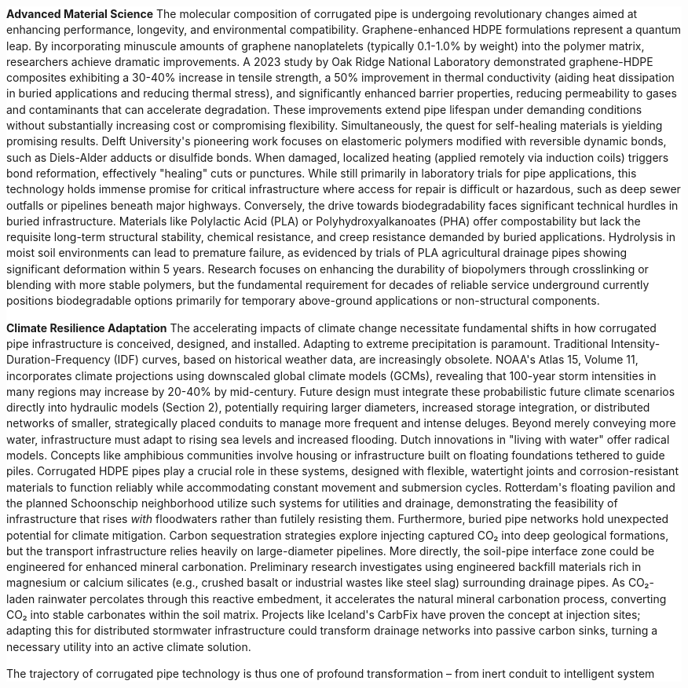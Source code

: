 **Advanced Material Science**
The molecular composition of corrugated pipe is undergoing revolutionary changes aimed at enhancing performance, longevity, and environmental compatibility. Graphene-enhanced HDPE formulations represent a quantum leap. By incorporating minuscule amounts of graphene nanoplatelets (typically 0.1-1.0% by weight) into the polymer matrix, researchers achieve dramatic improvements. A 2023 study by Oak Ridge National Laboratory demonstrated graphene-HDPE composites exhibiting a 30-40% increase in tensile strength, a 50% improvement in thermal conductivity (aiding heat dissipation in buried applications and reducing thermal stress), and significantly enhanced barrier properties, reducing permeability to gases and contaminants that can accelerate degradation. These improvements extend pipe lifespan under demanding conditions without substantially increasing cost or compromising flexibility. Simultaneously, the quest for self-healing materials is yielding promising results. Delft University's pioneering work focuses on elastomeric polymers modified with reversible dynamic bonds, such as Diels-Alder adducts or disulfide bonds. When damaged, localized heating (applied remotely via induction coils) triggers bond reformation, effectively "healing" cuts or punctures. While still primarily in laboratory trials for pipe applications, this technology holds immense promise for critical infrastructure where access for repair is difficult or hazardous, such as deep sewer outfalls or pipelines beneath major highways. Conversely, the drive towards biodegradability faces significant technical hurdles in buried infrastructure. Materials like Polylactic Acid (PLA) or Polyhydroxyalkanoates (PHA) offer compostability but lack the requisite long-term structural stability, chemical resistance, and creep resistance demanded by buried applications. Hydrolysis in moist soil environments can lead to premature failure, as evidenced by trials of PLA agricultural drainage pipes showing significant deformation within 5 years. Research focuses on enhancing the durability of biopolymers through crosslinking or blending with more stable polymers, but the fundamental requirement for decades of reliable service underground currently positions biodegradable options primarily for temporary above-ground applications or non-structural components.

**Climate Resilience Adaptation**
The accelerating impacts of climate change necessitate fundamental shifts in how corrugated pipe infrastructure is conceived, designed, and installed. Adapting to extreme precipitation is paramount. Traditional Intensity-Duration-Frequency (IDF) curves, based on historical weather data, are increasingly obsolete. NOAA's Atlas 15, Volume 11, incorporates climate projections using downscaled global climate models (GCMs), revealing that 100-year storm intensities in many regions may increase by 20-40% by mid-century. Future design must integrate these probabilistic future climate scenarios directly into hydraulic models (Section 2), potentially requiring larger diameters, increased storage integration, or distributed networks of smaller, strategically placed conduits to manage more frequent and intense deluges. Beyond merely conveying more water, infrastructure must adapt to rising sea levels and increased flooding. Dutch innovations in "living with water" offer radical models. Concepts like amphibious communities involve housing or infrastructure built on floating foundations tethered to guide piles. Corrugated HDPE pipes play a crucial role in these systems, designed with flexible, watertight joints and corrosion-resistant materials to function reliably while accommodating constant movement and submersion cycles. Rotterdam's floating pavilion and the planned Schoonschip neighborhood utilize such systems for utilities and drainage, demonstrating the feasibility of infrastructure that rises *with* floodwaters rather than futilely resisting them. Furthermore, buried pipe networks hold unexpected potential for climate mitigation. Carbon sequestration strategies explore injecting captured CO₂ into deep geological formations, but the transport infrastructure relies heavily on large-diameter pipelines. More directly, the soil-pipe interface zone could be engineered for enhanced mineral carbonation. Preliminary research investigates using engineered backfill materials rich in magnesium or calcium silicates (e.g., crushed basalt or industrial wastes like steel slag) surrounding drainage pipes. As CO₂-laden rainwater percolates through this reactive embedment, it accelerates the natural mineral carbonation process, converting CO₂ into stable carbonates within the soil matrix. Projects like Iceland's CarbFix have proven the concept at injection sites; adapting this for distributed stormwater infrastructure could transform drainage networks into passive carbon sinks, turning a necessary utility into an active climate solution.

The trajectory of corrugated pipe technology is thus one of profound transformation – from inert conduit to intelligent system